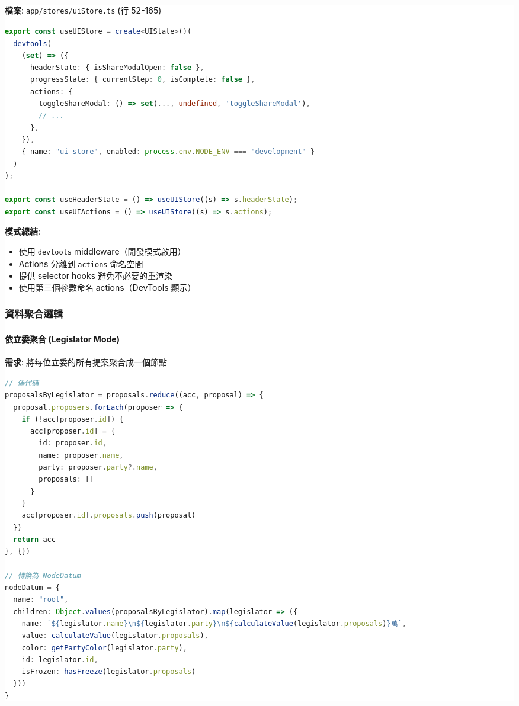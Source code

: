 **檔案**: `app/stores/uiStore.ts` (行 52-165)

```typescript
export const useUIStore = create<UIState>()(
  devtools(
    (set) => ({
      headerState: { isShareModalOpen: false },
      progressState: { currentStep: 0, isComplete: false },
      actions: {
        toggleShareModal: () => set(..., undefined, 'toggleShareModal'),
        // ...
      },
    }),
    { name: "ui-store", enabled: process.env.NODE_ENV === "development" }
  )
);

export const useHeaderState = () => useUIStore((s) => s.headerState);
export const useUIActions = () => useUIStore((s) => s.actions);
```

**模式總結**:
- 使用 `devtools` middleware（開發模式啟用）
- Actions 分離到 `actions` 命名空間
- 提供 selector hooks 避免不必要的重渲染
- 使用第三個參數命名 actions（DevTools 顯示）

### 資料聚合邏輯

#### 依立委聚合 (Legislator Mode)

**需求**: 將每位立委的所有提案聚合成一個節點

```typescript
// 偽代碼
proposalsByLegislator = proposals.reduce((acc, proposal) => {
  proposal.proposers.forEach(proposer => {
    if (!acc[proposer.id]) {
      acc[proposer.id] = {
        id: proposer.id,
        name: proposer.name,
        party: proposer.party?.name,
        proposals: []
      }
    }
    acc[proposer.id].proposals.push(proposal)
  })
  return acc
}, {})

// 轉換為 NodeDatum
nodeDatum = {
  name: "root",
  children: Object.values(proposalsByLegislator).map(legislator => ({
    name: `${legislator.name}\n${legislator.party}\n${calculateValue(legislator.proposals)}萬`,
    value: calculateValue(legislator.proposals),
    color: getPartyColor(legislator.party),
    id: legislator.id,
    isFrozen: hasFreeze(legislator.proposals)
  }))
}
```
